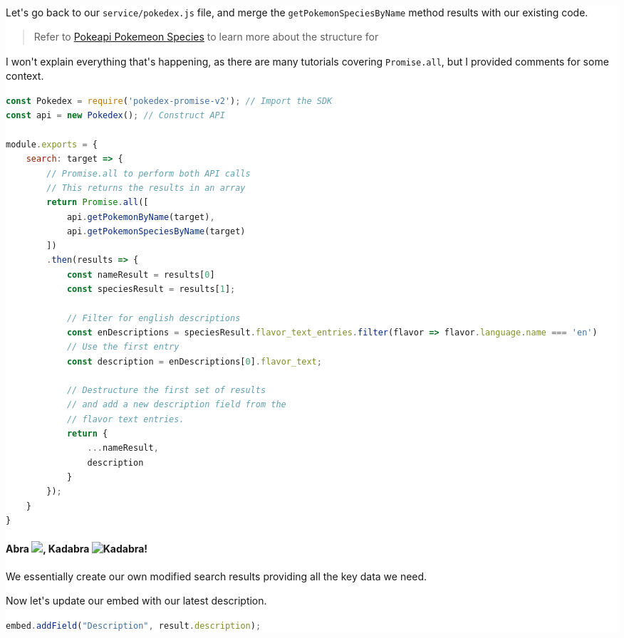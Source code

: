Let's go back to our `service/pokedex.js` file, and merge the `getPokemonSpeciesByName` method results with our existing code.

> Refer to [Pokeapi Pokemeon Species](https://pokeapi.co/docs/v2.html#pokemon-species) to learn more about the structure for 

I won't explain everything that's happening, as there are many tutorials covering `Promise.all`, but I provided comments for some context.

```js
const Pokedex = require('pokedex-promise-v2'); // Import the SDK
const api = new Pokedex(); // Construct API

module.exports = {
	search: target => {
        // Promise.all to perform both API calls
        // This returns the results in an array
		return Promise.all([
			api.getPokemonByName(target),
			api.getPokemonSpeciesByName(target)
		])
        .then(results => {
            const nameResult = results[0]
            const speciesResult = results[1];
            
			// Filter for english descriptions
            const enDescriptions = speciesResult.flavor_text_entries.filter(flavor => flavor.language.name === 'en')
            // Use the first entry
            const description = enDescriptions[0].flavor_text;
          
            // Destructure the first set of results
            // and add a new description field from the 
            // flavor text entries.
            return {
                ...nameResult,
                description
            }
        });
	}
}
```

#### Abra ![](https://raw.githubusercontent.com/PokeAPI/sprites/master/sprites/pokemon/back/63.png), Kadabra ![Kadabra](https://raw.githubusercontent.com/PokeAPI/sprites/master/sprites/pokemon/shiny/64.png)! 

We essentially create our own modified search results providing all the key data we need.

Now let's update our embed with our latest description.

```js
embed.addField("Description", result.description);
```
